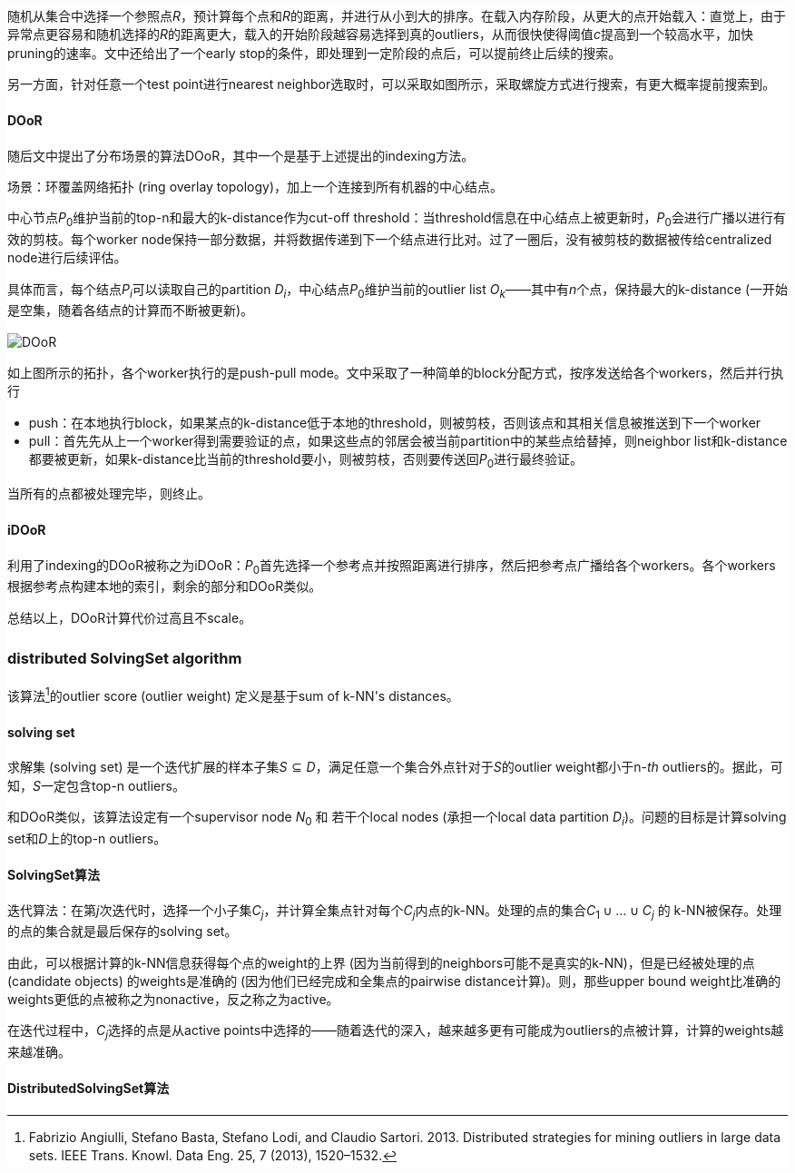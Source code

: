 随机从集合中选择一个参照点$R$，预计算每个点和$R$的距离，并进行从小到大的排序。在载入内存阶段，从更大的点开始载入：直觉上，由于异常点更容易和随机选择的$R$的距离更大，载入的开始阶段越容易选择到真的outliers，从而很快使得阈值$c$提高到一个较高水平，加快pruning的速率。文中还给出了一个early stop的条件，即处理到一定阶段的点后，可以提前终止后续的搜索。

另一方面，针对任意一个test point进行nearest neighbor选取时，可以采取如图所示，采取螺旋方式进行搜索，有更大概率提前搜索到。

#### DOoR

随后文中提出了分布场景的算法DOoR，其中一个是基于上述提出的indexing方法。

场景：环覆盖网络拓扑 (ring overlay topology)，加上一个连接到所有机器的中心结点。

中心节点$P_0$维护当前的top-n和最大的k-distance作为cut-off threshold：当threshold信息在中心结点上被更新时，$P_0$会进行广播以进行有效的剪枝。每个worker node保持一部分数据，并将数据传递到下一个结点进行比对。过了一圈后，没有被剪枝的数据被传给centralized node进行后续评估。

具体而言，每个结点$P_i$可以读取自己的partition $D_i$，中心结点$P_0$维护当前的outlier list $O_k$——其中有$n$个点，保持最大的k-distance (一开始是空集，随着各结点的计算而不断被更新)。

![DOoR](DOoR.png)

如上图所示的拓扑，各个worker执行的是push-pull mode。文中采取了一种简单的block分配方式，按序发送给各个workers，然后并行执行
- push：在本地执行block，如果某点的k-distance低于本地的threshold，则被剪枝，否则该点和其相关信息被推送到下一个worker
- pull：首先先从上一个worker得到需要验证的点，如果这些点的邻居会被当前partition中的某些点给替掉，则neighbor list和k-distance都要被更新，如果k-distance比当前的threshold要小，则被剪枝，否则要传送回$P_0$进行最终验证。

当所有的点都被处理完毕，则终止。

#### iDOoR

利用了indexing的DOoR被称之为iDOoR：$P_0$首先选择一个参考点并按照距离进行排序，然后把参考点广播给各个workers。各个workers根据参考点构建本地的索引，剩余的部分和DOoR类似。

总结以上，DOoR计算代价过高且不scale。

### distributed SolvingSet algorithm

该算法[^2]的outlier score (outlier weight) 定义是基于sum of k-NN's distances。

#### solving set

求解集 (solving set) 是一个迭代扩展的样本子集$S \subseteq D$，满足任意一个集合外点针对于$S$的outlier weight都小于n-$th$ outliers的。据此，可知，$S$一定包含top-n outliers。

和DOoR类似，该算法设定有一个supervisor node $N_0$ 和 若干个local nodes (承担一个local data partition $D_i$)。问题的目标是计算solving set和$D$上的top-n outliers。

#### SolvingSet算法

迭代算法：在第$j$次迭代时，选择一个小子集$C_j$，并计算全集点针对每个$C_j$内点的k-NN。处理的点的集合$C_1 \cup \ldots \cup C_j$ 的 k-NN被保存。处理的点的集合就是最后保存的solving set。

由此，可以根据计算的k-NN信息获得每个点的weight的上界 (因为当前得到的neighbors可能不是真实的k-NN)，但是已经被处理的点 (candidate objects) 的weights是准确的 (因为他们已经完成和全集点的pairwise distance计算)。则，那些upper bound weight比准确的weights更低的点被称之为nonactive，反之称之为active。

在迭代过程中，$C_j$选择的点是从active points中选择的——随着迭代的深入，越来越多更有可能成为outliers的点被计算，计算的weights越来越准确。

#### DistributedSolvingSet算法


[^1]: Kanishka Bhaduri, Bryan L. Matthews, and Chris R. Giannella. 2011. Algorithms for speeding up distance-based outlier detection. In KDD, 859–867.
[^2]: Fabrizio Angiulli, Stefano Basta, Stefano Lodi, and Claudio Sartori. 2013. Distributed strategies for mining outliers in large data sets. IEEE Trans. Knowl. Data Eng. 25, 7 (2013), 1520–1532.
[^3]: Yizhou Yan, Lei Cao, Caitlin Kulhman, and Elke Rundensteiner. 2017. Distributed local outlier detection in big data. In KDD, 1225–1234.
[^4]: Yizhou Yan, Lei Cao, and Elke A. Rundensteiner. 2017. Distributed Top-N local outlier detection in big data. In BigData, 827–836.
[^5]: Yu-Lin Tsou, Hong-Min Chu, Cong Li, and Shao-Wen Yang. 2018. Robust distributed anomaly detection using optimal weighted one-class random forests. In ICDM, 1272–1277.
[^6]: Mei Bai, Xite Wang, Junchang Xin, and Guoren Wang. 2016. An efficient algorithm for distributed density-based outlier detection on big data. Neurocomputing 181, C (2016), 19–28.
[^7]: S. Bay and M. Schwabacher. Mining distance-based outliers in near linear time with randomization and a